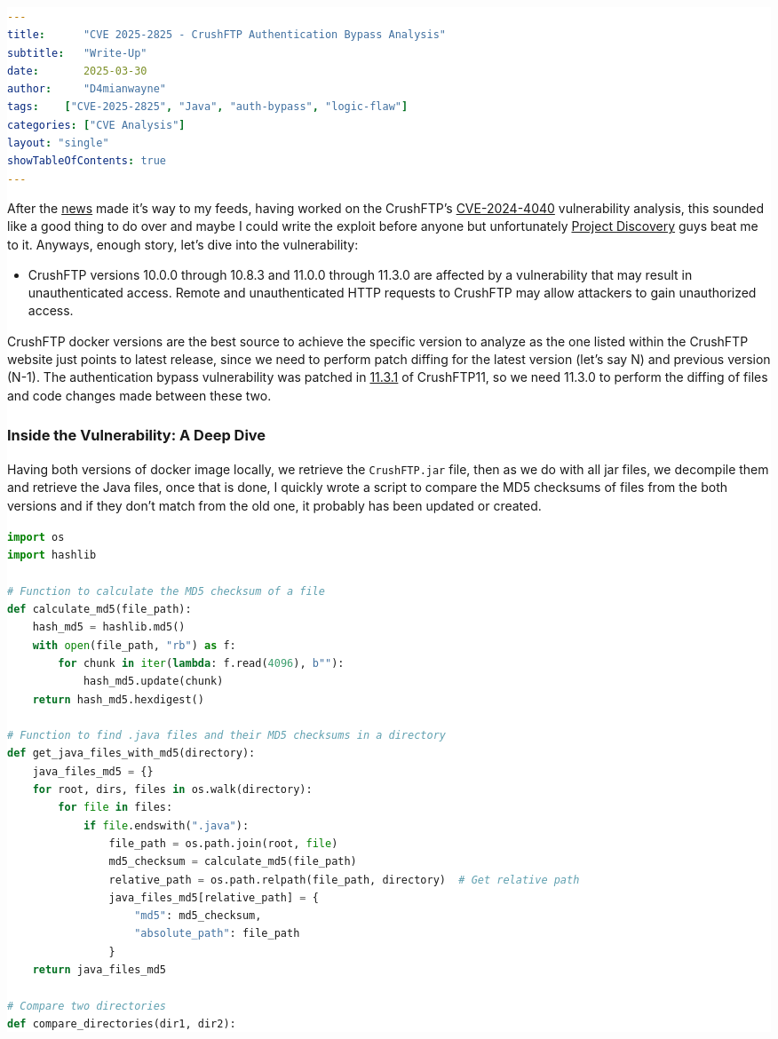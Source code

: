 ```yaml
---
title:      "CVE 2025-2825 - CrushFTP Authentication Bypass Analysis"
subtitle:   "Write-Up"
date:       2025-03-30
author:     "D4mianwayne"
tags:    ["CVE-2025-2825", "Java", "auth-bypass", "logic-flaw"]
categories: ["CVE Analysis"] 
layout: "single"
showTableOfContents: true
---
```


After the [news](https://thehackernews.com/2025/03/new-security-flaws-found-in-vmware.html) made it’s way to my feeds, having worked on the CrushFTP’s [CVE-2024-4040](https://www.notion.so/CVE-2025-2825-1c553a570fe780998981fe4e2c1694e1?pvs=21) vulnerability analysis, this sounded like a good thing to do over and maybe I could write the exploit before anyone but unfortunately [Project Discovery](https://projectdiscovery.io/blog/crushftp-authentication-bypass) guys beat me to it. Anyways, enough story, let’s dive into the vulnerability:

- CrushFTP versions 10.0.0 through 10.8.3 and 11.0.0 through 11.3.0 are affected by a vulnerability that may result in unauthenticated access. Remote and unauthenticated HTTP requests to 
CrushFTP may allow attackers to gain unauthorized access.

CrushFTP docker versions are the best source to achieve the specific version to analyze as the one listed within the CrushFTP website just points to latest release, since we need to perform patch diffing for the latest version (let’s say N) and previous version (N-1). The authentication bypass vulnerability was patched in [11.3.1](https://www.crushftp.com/version11.html) of CrushFTP11, so we need 11.3.0 to perform the diffing of files and code changes made between these two. 

### Inside the Vulnerability: A Deep Dive

Having both versions of docker image locally, we retrieve the `CrushFTP.jar` file, then as we do with all jar files, we decompile them and retrieve the Java files, once that is done, I quickly wrote a script to compare the MD5 checksums of files from the both versions and if they don’t match from the old one, it probably has been updated or created. 

```python
import os
import hashlib

# Function to calculate the MD5 checksum of a file
def calculate_md5(file_path):
    hash_md5 = hashlib.md5()
    with open(file_path, "rb") as f:
        for chunk in iter(lambda: f.read(4096), b""):
            hash_md5.update(chunk)
    return hash_md5.hexdigest()

# Function to find .java files and their MD5 checksums in a directory
def get_java_files_with_md5(directory):
    java_files_md5 = {}
    for root, dirs, files in os.walk(directory):
        for file in files:
            if file.endswith(".java"):
                file_path = os.path.join(root, file)
                md5_checksum = calculate_md5(file_path)
                relative_path = os.path.relpath(file_path, directory)  # Get relative path
                java_files_md5[relative_path] = {
                    "md5": md5_checksum,
                    "absolute_path": file_path
                }
    return java_files_md5

# Compare two directories
def compare_directories(dir1, dir2):
```